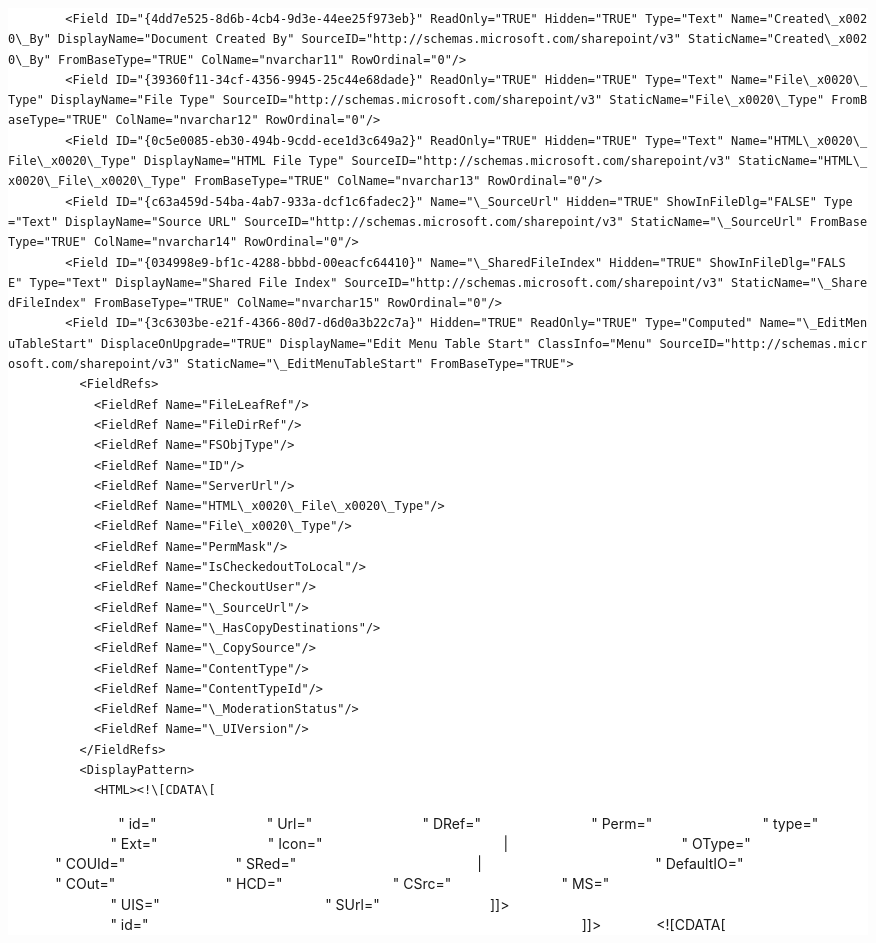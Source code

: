 ```
        <Field ID="{4dd7e525-8d6b-4cb4-9d3e-44ee25f973eb}" ReadOnly="TRUE" Hidden="TRUE" Type="Text" Name="Created\_x0020\_By" DisplayName="Document Created By" SourceID="http://schemas.microsoft.com/sharepoint/v3" StaticName="Created\_x0020\_By" FromBaseType="TRUE" ColName="nvarchar11" RowOrdinal="0"/> 
        <Field ID="{39360f11-34cf-4356-9945-25c44e68dade}" ReadOnly="TRUE" Hidden="TRUE" Type="Text" Name="File\_x0020\_Type" DisplayName="File Type" SourceID="http://schemas.microsoft.com/sharepoint/v3" StaticName="File\_x0020\_Type" FromBaseType="TRUE" ColName="nvarchar12" RowOrdinal="0"/> 
        <Field ID="{0c5e0085-eb30-494b-9cdd-ece1d3c649a2}" ReadOnly="TRUE" Hidden="TRUE" Type="Text" Name="HTML\_x0020\_File\_x0020\_Type" DisplayName="HTML File Type" SourceID="http://schemas.microsoft.com/sharepoint/v3" StaticName="HTML\_x0020\_File\_x0020\_Type" FromBaseType="TRUE" ColName="nvarchar13" RowOrdinal="0"/> 
        <Field ID="{c63a459d-54ba-4ab7-933a-dcf1c6fadec2}" Name="\_SourceUrl" Hidden="TRUE" ShowInFileDlg="FALSE" Type="Text" DisplayName="Source URL" SourceID="http://schemas.microsoft.com/sharepoint/v3" StaticName="\_SourceUrl" FromBaseType="TRUE" ColName="nvarchar14" RowOrdinal="0"/> 
        <Field ID="{034998e9-bf1c-4288-bbbd-00eacfc64410}" Name="\_SharedFileIndex" Hidden="TRUE" ShowInFileDlg="FALSE" Type="Text" DisplayName="Shared File Index" SourceID="http://schemas.microsoft.com/sharepoint/v3" StaticName="\_SharedFileIndex" FromBaseType="TRUE" ColName="nvarchar15" RowOrdinal="0"/> 
        <Field ID="{3c6303be-e21f-4366-80d7-d6d0a3b22c7a}" Hidden="TRUE" ReadOnly="TRUE" Type="Computed" Name="\_EditMenuTableStart" DisplaceOnUpgrade="TRUE" DisplayName="Edit Menu Table Start" ClassInfo="Menu" SourceID="http://schemas.microsoft.com/sharepoint/v3" StaticName="\_EditMenuTableStart" FromBaseType="TRUE"> 
          <FieldRefs> 
            <FieldRef Name="FileLeafRef"/> 
            <FieldRef Name="FileDirRef"/> 
            <FieldRef Name="FSObjType"/> 
            <FieldRef Name="ID"/> 
            <FieldRef Name="ServerUrl"/> 
            <FieldRef Name="HTML\_x0020\_File\_x0020\_Type"/> 
            <FieldRef Name="File\_x0020\_Type"/> 
            <FieldRef Name="PermMask"/> 
            <FieldRef Name="IsCheckedoutToLocal"/> 
            <FieldRef Name="CheckoutUser"/> 
            <FieldRef Name="\_SourceUrl"/> 
            <FieldRef Name="\_HasCopyDestinations"/> 
            <FieldRef Name="\_CopySource"/> 
            <FieldRef Name="ContentType"/> 
            <FieldRef Name="ContentTypeId"/> 
            <FieldRef Name="\_ModerationStatus"/> 
            <FieldRef Name="\_UIVersion"/> 
          </FieldRefs> 
          <DisplayPattern> 
            <HTML><!\[CDATA\[
```

                            " id="                            " Url="                            " DRef="                            " Perm="                            " type="                            " Ext="                            " Icon="                                              |                                            " OType="                            " COUId="                            " SRed="                                              |                                            " DefaultIO="                            " COut="                            " HCD="                            " CSrc="                            " MS="                                                                                    " UIS="                                          " SUrl="                            \]\]>                                                                                                              " id="                                                                                                              \]\]></HTML>              <HTML><!\[CDATA\[
